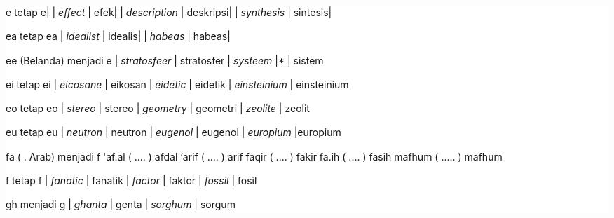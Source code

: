 e tetap e|
| *effect*  | efek|
| *description*  | deskripsi|
| *synthesis*  | sintesis|

ea tetap ea
| *idealist*  | idealis|
| *habeas*  | habeas|

ee (Belanda) menjadi e
| *stratosfeer*  | stratosfer
| *systeem*  |*  | sistem

ei tetap ei
| *eicosane*  | eikosan
| *eidetic*  | eidetik
| *einsteinium*  | einsteinium

eo tetap eo
| *stereo*  | stereo
| *geometry*  | geometri
| *zeolite*  | zeolit

eu tetap eu
| *neutron*  | neutron
| *eugenol*  | eugenol
| *europium*  |europium

fa ( . Arab) menjadi f
'af.al ( .... ) afdal
‘arif ( .... ) arif
faqir ( .... ) fakir
fa.ih ( .... ) fasih
mafhum ( ..... ) mafhum

f tetap f
| *fanatic*  | fanatik
| *factor*  | faktor
| *fossil*  | fosil

gh menjadi g
| *ghanta*  | genta
| *sorghum*  | sorgum

